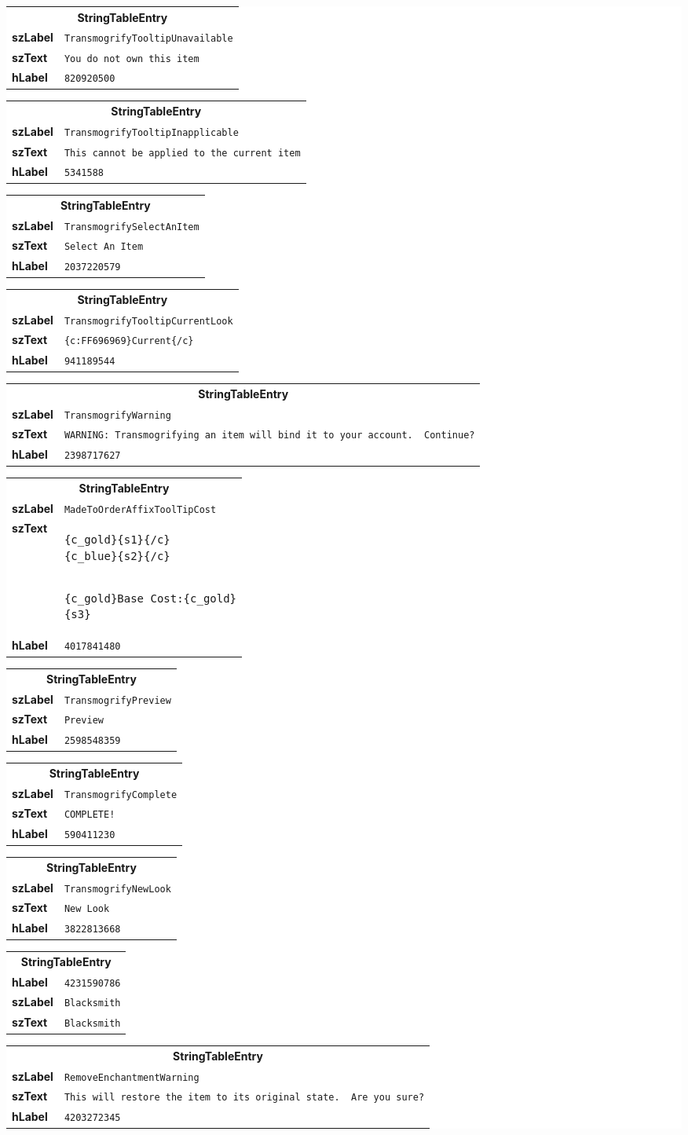
<table><tr><th colspan="100%">StringTableEntry</th></tr><tr><td><b>szLabel</b></td><td><code>TransmogrifyTooltipUnavailable</code></td></tr><tr><td><b>szText</b></td><td><code>You do not own this item</code></td></tr><tr><td><b>hLabel</b></td><td><code>820920500</code></td></tr></table>


<table><tr><th colspan="100%">StringTableEntry</th></tr><tr><td><b>szLabel</b></td><td><code>TransmogrifyTooltipInapplicable</code></td></tr><tr><td><b>szText</b></td><td><code>This cannot be applied to the current item</code></td></tr><tr><td><b>hLabel</b></td><td><code>5341588</code></td></tr></table>


<table><tr><th colspan="100%">StringTableEntry</th></tr><tr><td><b>szLabel</b></td><td><code>TransmogrifySelectAnItem</code></td></tr><tr><td><b>szText</b></td><td><code>Select An Item</code></td></tr><tr><td><b>hLabel</b></td><td><code>2037220579</code></td></tr></table>


<table><tr><th colspan="100%">StringTableEntry</th></tr><tr><td><b>szLabel</b></td><td><code>TransmogrifyTooltipCurrentLook</code></td></tr><tr><td><b>szText</b></td><td><code>{c:FF696969}Current{/c}</code></td></tr><tr><td><b>hLabel</b></td><td><code>941189544</code></td></tr></table>


<table><tr><th colspan="100%">StringTableEntry</th></tr><tr><td><b>szLabel</b></td><td><code>TransmogrifyWarning</code></td></tr><tr><td><b>szText</b></td><td><code>WARNING: Transmogrifying an item will bind it to your account.  Continue?</code></td></tr><tr><td><b>hLabel</b></td><td><code>2398717627</code></td></tr></table>


<table><tr><th colspan="100%">StringTableEntry</th></tr><tr><td><b>szLabel</b></td><td><code>MadeToOrderAffixToolTipCost</code></td></tr><tr><td><b>szText</b></td><td><pre>{c_gold}{s1}{/c}
{c_blue}{s2}{/c}

{c_gold}Base Cost:{c_gold} {s3}</pre></td></tr><tr><td><b>hLabel</b></td><td><code>4017841480</code></td></tr></table>


<table><tr><th colspan="100%">StringTableEntry</th></tr><tr><td><b>szLabel</b></td><td><code>TransmogrifyPreview</code></td></tr><tr><td><b>szText</b></td><td><code>Preview</code></td></tr><tr><td><b>hLabel</b></td><td><code>2598548359</code></td></tr></table>


<table><tr><th colspan="100%">StringTableEntry</th></tr><tr><td><b>szLabel</b></td><td><code>TransmogrifyComplete</code></td></tr><tr><td><b>szText</b></td><td><code>COMPLETE!</code></td></tr><tr><td><b>hLabel</b></td><td><code>590411230</code></td></tr></table>


<table><tr><th colspan="100%">StringTableEntry</th></tr><tr><td><b>szLabel</b></td><td><code>TransmogrifyNewLook</code></td></tr><tr><td><b>szText</b></td><td><code>New Look</code></td></tr><tr><td><b>hLabel</b></td><td><code>3822813668</code></td></tr></table>


<table><tr><th colspan="100%">StringTableEntry</th></tr><tr><td><b>hLabel</b></td><td><code>4231590786</code></td></tr><tr><td><b>szLabel</b></td><td><code>Blacksmith</code></td></tr><tr><td><b>szText</b></td><td><code>Blacksmith</code></td></tr></table>


<table><tr><th colspan="100%">StringTableEntry</th></tr><tr><td><b>szLabel</b></td><td><code>RemoveEnchantmentWarning</code></td></tr><tr><td><b>szText</b></td><td><code>This will restore the item to its original state.  Are you sure?</code></td></tr><tr><td><b>hLabel</b></td><td><code>4203272345</code></td></tr></table>
